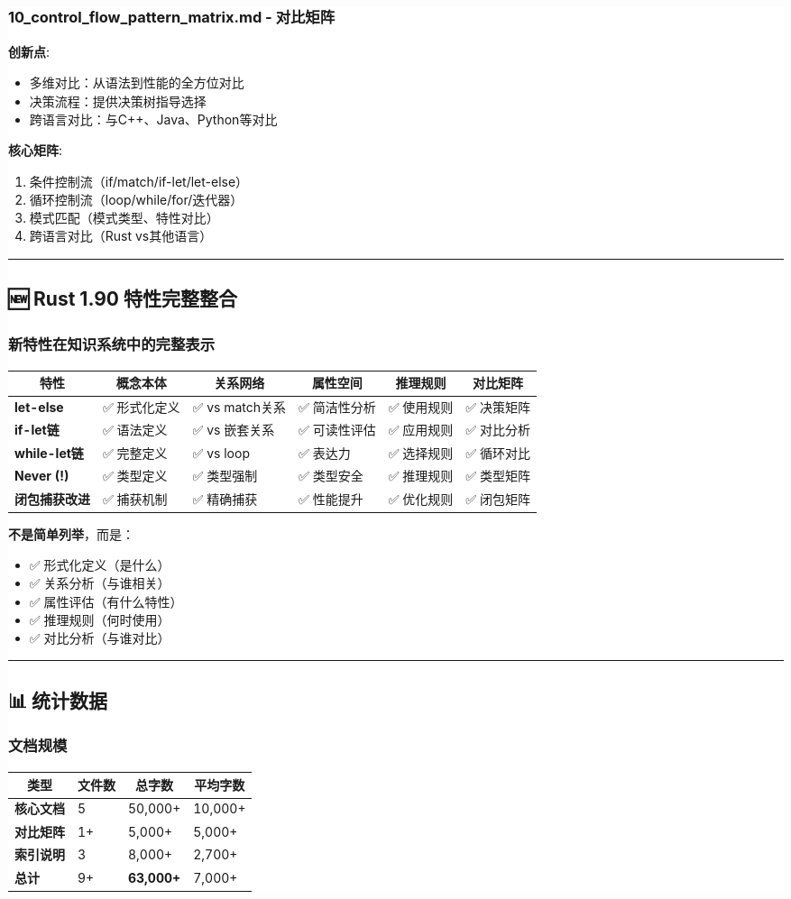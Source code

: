 ### 10_control_flow_pattern_matrix.md - 对比矩阵

**创新点**:

- 多维对比：从语法到性能的全方位对比
- 决策流程：提供决策树指导选择
- 跨语言对比：与C++、Java、Python等对比

**核心矩阵**:

1. 条件控制流（if/match/if-let/let-else）
2. 循环控制流（loop/while/for/迭代器）
3. 模式匹配（模式类型、特性对比）
4. 跨语言对比（Rust vs其他语言）

---

## 🆕 Rust 1.90 特性完整整合

### 新特性在知识系统中的完整表示

| 特性 | 概念本体 | 关系网络 | 属性空间 | 推理规则 | 对比矩阵 |
|------|---------|---------|---------|---------|---------|
| **let-else** | ✅ 形式化定义 | ✅ vs match关系 | ✅ 简洁性分析 | ✅ 使用规则 | ✅ 决策矩阵 |
| **if-let链** | ✅ 语法定义 | ✅ vs 嵌套关系 | ✅ 可读性评估 | ✅ 应用规则 | ✅ 对比分析 |
| **while-let链** | ✅ 完整定义 | ✅ vs loop | ✅ 表达力 | ✅ 选择规则 | ✅ 循环对比 |
| **Never (!)** | ✅ 类型定义 | ✅ 类型强制 | ✅ 类型安全 | ✅ 推理规则 | ✅ 类型矩阵 |
| **闭包捕获改进** | ✅ 捕获机制 | ✅ 精确捕获 | ✅ 性能提升 | ✅ 优化规则 | ✅ 闭包矩阵 |

**不是简单列举**，而是：

- ✅ 形式化定义（是什么）
- ✅ 关系分析（与谁相关）
- ✅ 属性评估（有什么特性）
- ✅ 推理规则（何时使用）
- ✅ 对比分析（与谁对比）

---

## 📊 统计数据

### 文档规模

| 类型 | 文件数 | 总字数 | 平均字数 |
|------|-------|--------|---------|
| **核心文档** | 5 | 50,000+ | 10,000+ |
| **对比矩阵** | 1+ | 5,000+ | 5,000+ |
| **索引说明** | 3 | 8,000+ | 2,700+ |
| **总计** | 9+ | **63,000+** | 7,000+ |

